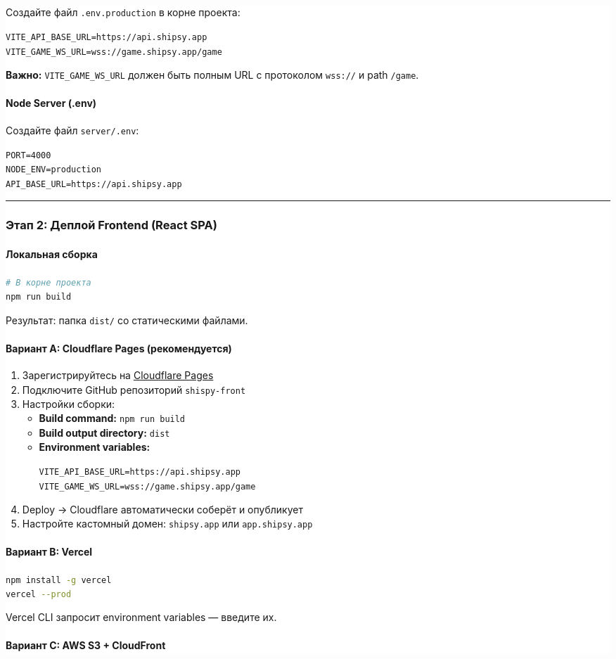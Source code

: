 Создайте файл `.env.production` в корне проекта:

```env
VITE_API_BASE_URL=https://api.shipsy.app
VITE_GAME_WS_URL=wss://game.shipsy.app/game
```

**Важно:** `VITE_GAME_WS_URL` должен быть полным URL с протоколом `wss://` и path `/game`.

#### Node Server (.env)

Создайте файл `server/.env`:

```env
PORT=4000
NODE_ENV=production
API_BASE_URL=https://api.shipsy.app
```

---

### Этап 2: Деплой Frontend (React SPA)

#### Локальная сборка

```bash
# В корне проекта
npm run build
```

Результат: папка `dist/` со статическими файлами.

#### Вариант A: Cloudflare Pages (рекомендуется)

1. Зарегистрируйтесь на [Cloudflare Pages](https://pages.cloudflare.com/)
2. Подключите GitHub репозиторий `shispy-front`
3. Настройки сборки:
   - **Build command:** `npm run build`
   - **Build output directory:** `dist`
   - **Environment variables:**
     ```
     VITE_API_BASE_URL=https://api.shipsy.app
     VITE_GAME_WS_URL=wss://game.shipsy.app/game
     ```
4. Deploy → Cloudflare автоматически соберёт и опубликует
5. Настройте кастомный домен: `shipsy.app` или `app.shipsy.app`

#### Вариант B: Vercel

```bash
npm install -g vercel
vercel --prod
```

Vercel CLI запросит environment variables — введите их.

#### Вариант C: AWS S3 + CloudFront
